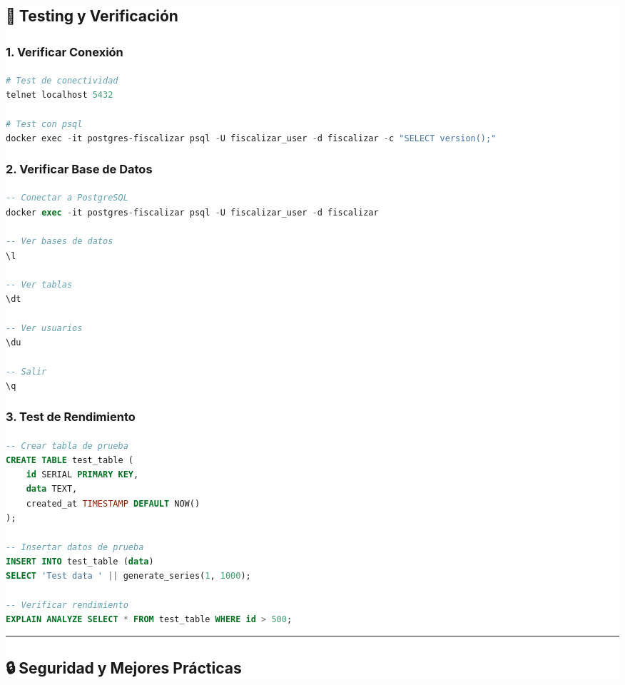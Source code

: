 
## 🧪 Testing y Verificación

### 1. Verificar Conexión
```powershell
# Test de conectividad
telnet localhost 5432

# Test con psql
docker exec -it postgres-fiscalizar psql -U fiscalizar_user -d fiscalizar -c "SELECT version();"
```

### 2. Verificar Base de Datos
```sql
-- Conectar a PostgreSQL
docker exec -it postgres-fiscalizar psql -U fiscalizar_user -d fiscalizar

-- Ver bases de datos
\l

-- Ver tablas
\dt

-- Ver usuarios
\du

-- Salir
\q
```

### 3. Test de Rendimiento
```sql
-- Crear tabla de prueba
CREATE TABLE test_table (
    id SERIAL PRIMARY KEY,
    data TEXT,
    created_at TIMESTAMP DEFAULT NOW()
);

-- Insertar datos de prueba
INSERT INTO test_table (data) 
SELECT 'Test data ' || generate_series(1, 1000);

-- Verificar rendimiento
EXPLAIN ANALYZE SELECT * FROM test_table WHERE id > 500;
```

---

## 🔒 Seguridad y Mejores Prácticas
